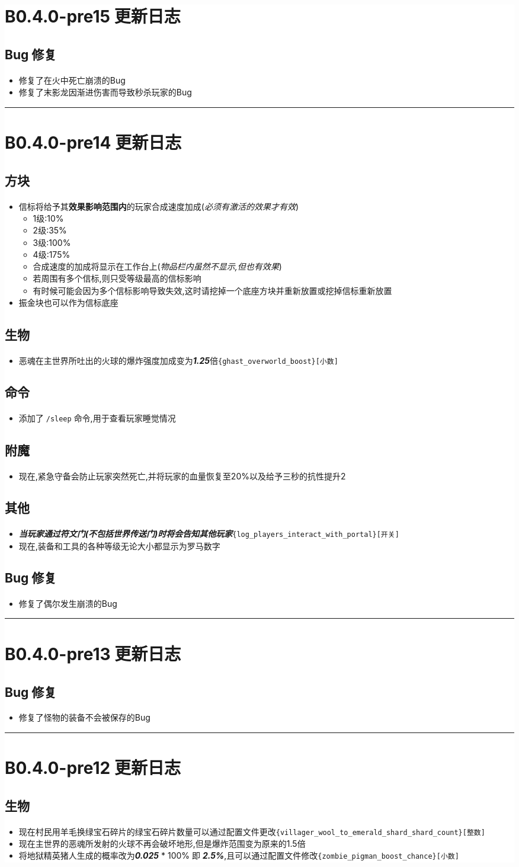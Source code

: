 
# B0.4.0-pre15 更新日志
## Bug 修复
* 修复了在火中死亡崩溃的Bug
* 修复了末影龙因渐进伤害而导致秒杀玩家的Bug

---

# B0.4.0-pre14 更新日志
## 方块
* 信标将给予其**效果影响范围内**的玩家合成速度加成(_必须有激活的效果才有效_)
  + 1级:10%
  + 2级:35%
  + 3级:100%
  + 4级:175%
  + 合成速度的加成将显示在工作台上(_物品栏内虽然不显示,但也有效果_)
  + 若周围有多个信标,则只受等级最高的信标影响
  + 有时候可能会因为多个信标影响导致失效,这时请挖掉一个底座方块并重新放置或挖掉信标重新放置
* 振金块也可以作为信标底座
## 生物
* 恶魂在主世界所吐出的火球的爆炸强度加成变为***1.25***倍`{ghast_overworld_boost}[小数]`
## 命令
* 添加了 `/sleep` 命令,用于查看玩家睡觉情况
## 附魔
* 现在,紧急守备会防止玩家突然死亡,并将玩家的血量恢复至20%以及给予三秒的抗性提升2
## 其他
* ***当玩家通过符文门(不包括世界传送门)时将会告知其他玩家***`{log_players_interact_with_portal}[开关]`
* 现在,装备和工具的各种等级无论大小都显示为罗马数字
## Bug 修复
* 修复了偶尔发生崩溃的Bug

---

# B0.4.0-pre13 更新日志
## Bug 修复
* 修复了怪物的装备不会被保存的Bug

---

# B0.4.0-pre12 更新日志
## 生物
* 现在村民用羊毛换绿宝石碎片的绿宝石碎片数量可以通过配置文件更改`{villager_wool_to_emerald_shard_shard_count}[整数]`
* 现在主世界的恶魂所发射的火球不再会破坏地形,但是爆炸范围变为原来的1.5倍
* 将地狱精英猪人生成的概率改为***0.025*** * 100% 即 ***2.5%***,且可以通过配置文件修改`{zombie_pigman_boost_chance}[小数]`
